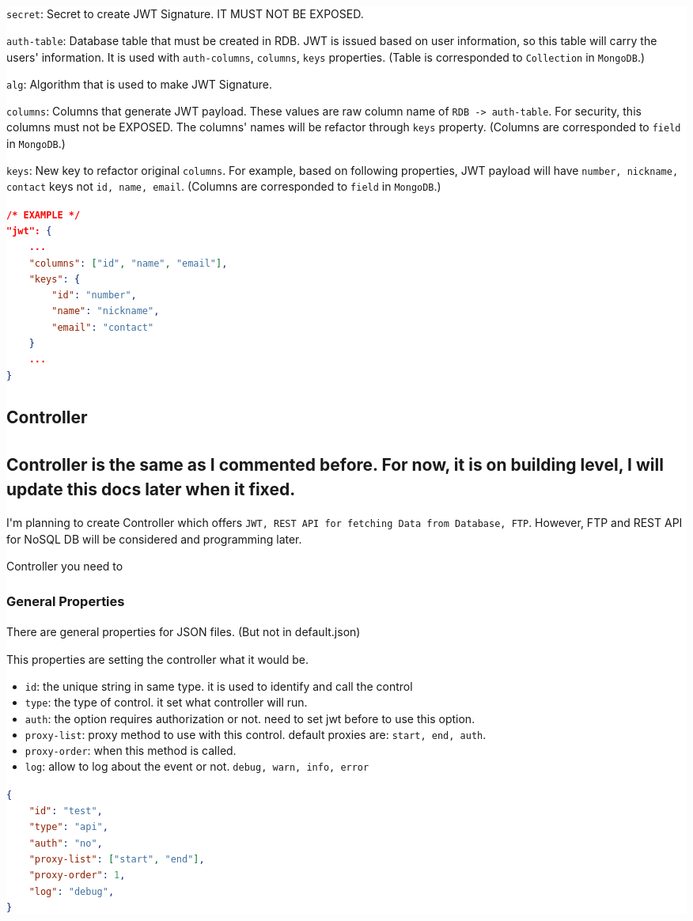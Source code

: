 `secret`: Secret to create JWT Signature. IT MUST NOT BE EXPOSED.

`auth-table`: Database table that must be created in RDB. JWT is issued based on user information, so this table will carry the users' information. It is used with `auth-columns`, `columns`, `keys` properties. (Table is corresponded to `Collection` in `MongoDB`.)

`alg`: Algorithm that is used to make JWT Signature.

`columns`: Columns that generate JWT payload. These values are raw column name of `RDB -> auth-table`. For security, this columns must not be EXPOSED. The columns' names will be refactor through `keys` property. (Columns are corresponded to `field` in `MongoDB`.)

`keys`: New key to refactor original `columns`. For example, based on following properties, JWT payload will have `number, nickname, contact` keys not `id, name, email`. (Columns are corresponded to `field` in `MongoDB`.)

```json
/* EXAMPLE */
"jwt": {
    ...
    "columns": ["id", "name", "email"],
    "keys": {
        "id": "number",
        "name": "nickname",
        "email": "contact"
    }
    ...
}
```

## Controller

## Controller is the same as I commented before. For now, it is on building level, I will update this docs later when it fixed.

I'm planning to create Controller which offers `JWT, REST API for fetching Data from Database, FTP`. However, FTP and REST API for NoSQL DB will be considered and programming later.

Controller you need to

### General Properties

There are general properties for JSON files. (But not in default.json)

This properties are setting the controller what it would be.

- `id`: the unique string in same type. it is used to identify and call the control
- `type`: the type of control. it set what controller will run.
- `auth`: the option requires authorization or not. need to set jwt before to use this option.
- `proxy-list`: proxy method to use with this control. default proxies are: `start, end, auth`.
- `proxy-order`: when this method is called.
- `log`: allow to log about the event or not. `debug, warn, info, error`

```json
{
    "id": "test",
    "type": "api",
    "auth": "no",
    "proxy-list": ["start", "end"],
    "proxy-order": 1,
    "log": "debug",
}
```
